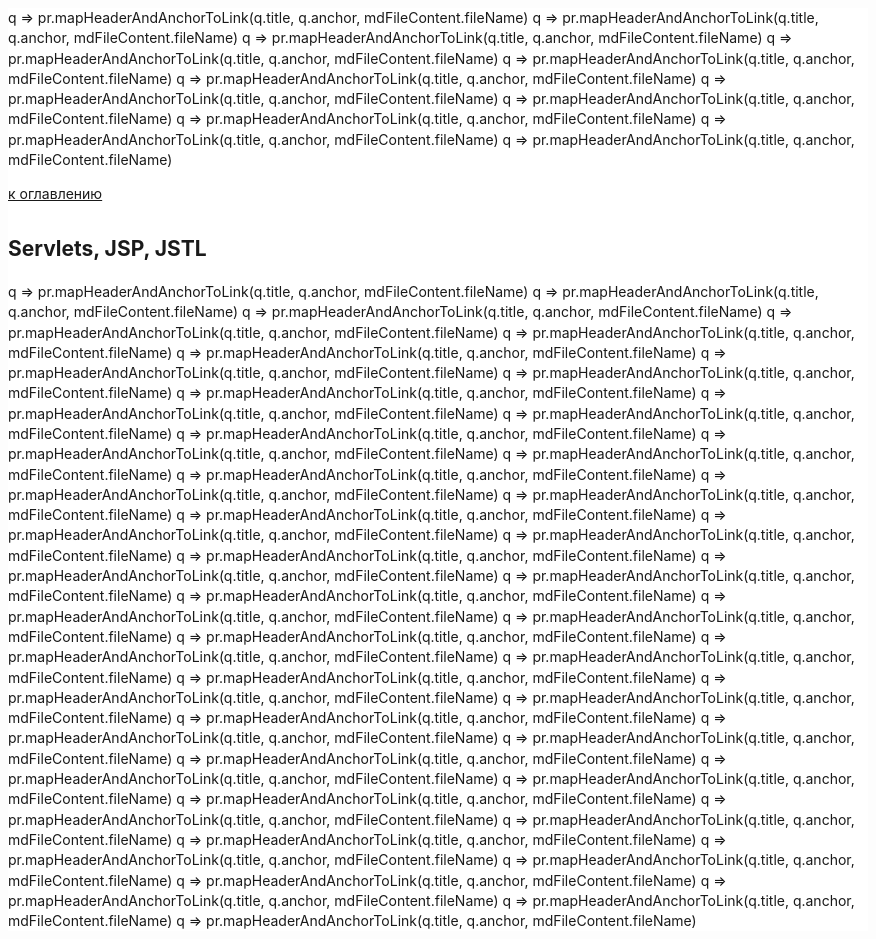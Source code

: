 q => pr.mapHeaderAndAnchorToLink(q.title, q.anchor, mdFileContent.fileName)
q => pr.mapHeaderAndAnchorToLink(q.title, q.anchor, mdFileContent.fileName)
q => pr.mapHeaderAndAnchorToLink(q.title, q.anchor, mdFileContent.fileName)
q => pr.mapHeaderAndAnchorToLink(q.title, q.anchor, mdFileContent.fileName)
q => pr.mapHeaderAndAnchorToLink(q.title, q.anchor, mdFileContent.fileName)
q => pr.mapHeaderAndAnchorToLink(q.title, q.anchor, mdFileContent.fileName)
q => pr.mapHeaderAndAnchorToLink(q.title, q.anchor, mdFileContent.fileName)
q => pr.mapHeaderAndAnchorToLink(q.title, q.anchor, mdFileContent.fileName)
q => pr.mapHeaderAndAnchorToLink(q.title, q.anchor, mdFileContent.fileName)
q => pr.mapHeaderAndAnchorToLink(q.title, q.anchor, mdFileContent.fileName)
q => pr.mapHeaderAndAnchorToLink(q.title, q.anchor, mdFileContent.fileName)

[к оглавлению](#вопросы-для-собеседования-на-разработчика-java)

## Servlets, JSP, JSTL
q => pr.mapHeaderAndAnchorToLink(q.title, q.anchor, mdFileContent.fileName)
q => pr.mapHeaderAndAnchorToLink(q.title, q.anchor, mdFileContent.fileName)
q => pr.mapHeaderAndAnchorToLink(q.title, q.anchor, mdFileContent.fileName)
q => pr.mapHeaderAndAnchorToLink(q.title, q.anchor, mdFileContent.fileName)
q => pr.mapHeaderAndAnchorToLink(q.title, q.anchor, mdFileContent.fileName)
q => pr.mapHeaderAndAnchorToLink(q.title, q.anchor, mdFileContent.fileName)
q => pr.mapHeaderAndAnchorToLink(q.title, q.anchor, mdFileContent.fileName)
q => pr.mapHeaderAndAnchorToLink(q.title, q.anchor, mdFileContent.fileName)
q => pr.mapHeaderAndAnchorToLink(q.title, q.anchor, mdFileContent.fileName)
q => pr.mapHeaderAndAnchorToLink(q.title, q.anchor, mdFileContent.fileName)
q => pr.mapHeaderAndAnchorToLink(q.title, q.anchor, mdFileContent.fileName)
q => pr.mapHeaderAndAnchorToLink(q.title, q.anchor, mdFileContent.fileName)
q => pr.mapHeaderAndAnchorToLink(q.title, q.anchor, mdFileContent.fileName)
q => pr.mapHeaderAndAnchorToLink(q.title, q.anchor, mdFileContent.fileName)
q => pr.mapHeaderAndAnchorToLink(q.title, q.anchor, mdFileContent.fileName)
q => pr.mapHeaderAndAnchorToLink(q.title, q.anchor, mdFileContent.fileName)
q => pr.mapHeaderAndAnchorToLink(q.title, q.anchor, mdFileContent.fileName)
q => pr.mapHeaderAndAnchorToLink(q.title, q.anchor, mdFileContent.fileName)
q => pr.mapHeaderAndAnchorToLink(q.title, q.anchor, mdFileContent.fileName)
q => pr.mapHeaderAndAnchorToLink(q.title, q.anchor, mdFileContent.fileName)
q => pr.mapHeaderAndAnchorToLink(q.title, q.anchor, mdFileContent.fileName)
q => pr.mapHeaderAndAnchorToLink(q.title, q.anchor, mdFileContent.fileName)
q => pr.mapHeaderAndAnchorToLink(q.title, q.anchor, mdFileContent.fileName)
q => pr.mapHeaderAndAnchorToLink(q.title, q.anchor, mdFileContent.fileName)
q => pr.mapHeaderAndAnchorToLink(q.title, q.anchor, mdFileContent.fileName)
q => pr.mapHeaderAndAnchorToLink(q.title, q.anchor, mdFileContent.fileName)
q => pr.mapHeaderAndAnchorToLink(q.title, q.anchor, mdFileContent.fileName)
q => pr.mapHeaderAndAnchorToLink(q.title, q.anchor, mdFileContent.fileName)
q => pr.mapHeaderAndAnchorToLink(q.title, q.anchor, mdFileContent.fileName)
q => pr.mapHeaderAndAnchorToLink(q.title, q.anchor, mdFileContent.fileName)
q => pr.mapHeaderAndAnchorToLink(q.title, q.anchor, mdFileContent.fileName)
q => pr.mapHeaderAndAnchorToLink(q.title, q.anchor, mdFileContent.fileName)
q => pr.mapHeaderAndAnchorToLink(q.title, q.anchor, mdFileContent.fileName)
q => pr.mapHeaderAndAnchorToLink(q.title, q.anchor, mdFileContent.fileName)
q => pr.mapHeaderAndAnchorToLink(q.title, q.anchor, mdFileContent.fileName)
q => pr.mapHeaderAndAnchorToLink(q.title, q.anchor, mdFileContent.fileName)
q => pr.mapHeaderAndAnchorToLink(q.title, q.anchor, mdFileContent.fileName)
q => pr.mapHeaderAndAnchorToLink(q.title, q.anchor, mdFileContent.fileName)
q => pr.mapHeaderAndAnchorToLink(q.title, q.anchor, mdFileContent.fileName)
q => pr.mapHeaderAndAnchorToLink(q.title, q.anchor, mdFileContent.fileName)
q => pr.mapHeaderAndAnchorToLink(q.title, q.anchor, mdFileContent.fileName)
q => pr.mapHeaderAndAnchorToLink(q.title, q.anchor, mdFileContent.fileName)
q => pr.mapHeaderAndAnchorToLink(q.title, q.anchor, mdFileContent.fileName)
q => pr.mapHeaderAndAnchorToLink(q.title, q.anchor, mdFileContent.fileName)
q => pr.mapHeaderAndAnchorToLink(q.title, q.anchor, mdFileContent.fileName)
q => pr.mapHeaderAndAnchorToLink(q.title, q.anchor, mdFileContent.fileName)
q => pr.mapHeaderAndAnchorToLink(q.title, q.anchor, mdFileContent.fileName)
q => pr.mapHeaderAndAnchorToLink(q.title, q.anchor, mdFileContent.fileName)